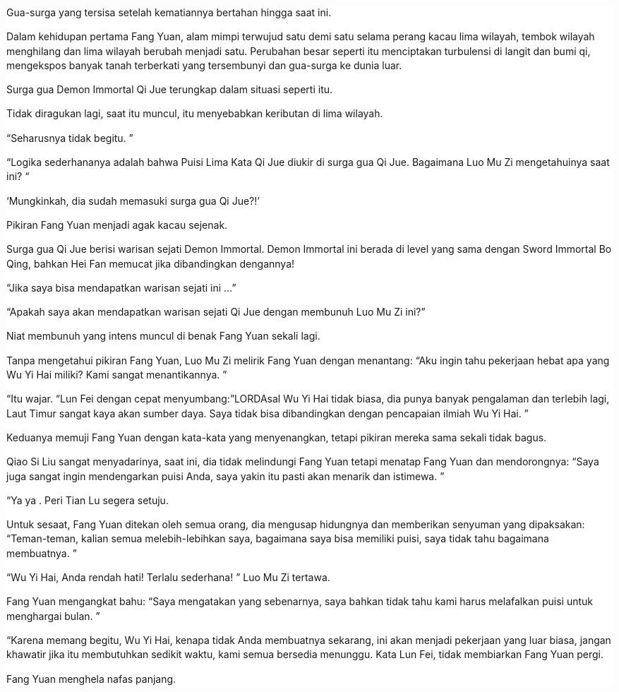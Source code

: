 Gua-surga yang tersisa setelah kematiannya bertahan hingga saat ini.

Dalam kehidupan pertama Fang Yuan, alam mimpi terwujud satu demi satu selama perang kacau lima wilayah, tembok wilayah menghilang dan lima wilayah berubah menjadi satu. Perubahan besar seperti itu menciptakan turbulensi di langit dan bumi qi, mengekspos banyak tanah terberkati yang tersembunyi dan gua-surga ke dunia luar.

Surga gua Demon Immortal Qi Jue terungkap dalam situasi seperti itu.

Tidak diragukan lagi, saat itu muncul, itu menyebabkan keributan di lima wilayah.



“Seharusnya tidak begitu. ”

“Logika sederhananya adalah bahwa Puisi Lima Kata Qi Jue diukir di surga gua Qi Jue. Bagaimana Luo Mu Zi mengetahuinya saat ini? “

‘Mungkinkah, dia sudah memasuki surga gua Qi Jue?!’

Pikiran Fang Yuan menjadi agak kacau sejenak.

Surga gua Qi Jue berisi warisan sejati Demon Immortal. Demon Immortal ini berada di level yang sama dengan Sword Immortal Bo Qing, bahkan Hei Fan memucat jika dibandingkan dengannya!

“Jika saya bisa mendapatkan warisan sejati ini …”

“Apakah saya akan mendapatkan warisan sejati Qi Jue dengan membunuh Luo Mu Zi ini?”

Niat membunuh yang intens muncul di benak Fang Yuan sekali lagi.

Tanpa mengetahui pikiran Fang Yuan, Luo Mu Zi melirik Fang Yuan dengan menantang: “Aku ingin tahu pekerjaan hebat apa yang Wu Yi Hai miliki? Kami sangat menantikannya. ”

“Itu wajar. “Lun Fei dengan cepat menyumbang:”LORDAsal Wu Yi Hai tidak biasa, dia punya banyak pengalaman dan terlebih lagi, Laut Timur sangat kaya akan sumber daya. Saya tidak bisa dibandingkan dengan pencapaian ilmiah Wu Yi Hai. ”

Keduanya memuji Fang Yuan dengan kata-kata yang menyenangkan, tetapi pikiran mereka sama sekali tidak bagus.

Qiao Si Liu sangat menyadarinya, saat ini, dia tidak melindungi Fang Yuan tetapi menatap Fang Yuan dan mendorongnya: “Saya juga sangat ingin mendengarkan puisi Anda, saya yakin itu pasti akan menarik dan istimewa. ”

“Ya ya . Peri Tian Lu segera setuju.

Untuk sesaat, Fang Yuan ditekan oleh semua orang, dia mengusap hidungnya dan memberikan senyuman yang dipaksakan: “Teman-teman, kalian semua melebih-lebihkan saya, bagaimana saya bisa memiliki puisi, saya tidak tahu bagaimana membuatnya. ”

“Wu Yi Hai, Anda rendah hati! Terlalu sederhana! ” Luo Mu Zi tertawa.

Fang Yuan mengangkat bahu: “Saya mengatakan yang sebenarnya, saya bahkan tidak tahu kami harus melafalkan puisi untuk menghargai bulan. ”

“Karena memang begitu, Wu Yi Hai, kenapa tidak Anda membuatnya sekarang, ini akan menjadi pekerjaan yang luar biasa, jangan khawatir jika itu membutuhkan sedikit waktu, kami semua bersedia menunggu. Kata Lun Fei, tidak membiarkan Fang Yuan pergi.

Fang Yuan menghela nafas panjang.
